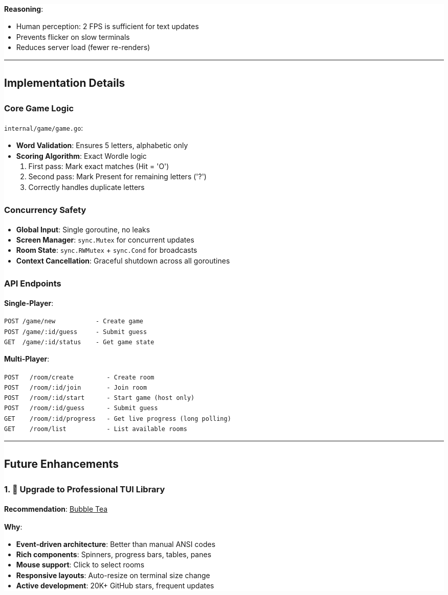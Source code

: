 **Reasoning**:
- Human perception: 2 FPS is sufficient for text updates
- Prevents flicker on slow terminals
- Reduces server load (fewer re-renders)

---

## Implementation Details

### Core Game Logic

`internal/game/game.go`:
- **Word Validation**: Ensures 5 letters, alphabetic only
- **Scoring Algorithm**: Exact Wordle logic
  1. First pass: Mark exact matches (Hit = 'O')
  2. Second pass: Mark Present for remaining letters ('?')
  3. Correctly handles duplicate letters

### Concurrency Safety

- **Global Input**: Single goroutine, no leaks
- **Screen Manager**: `sync.Mutex` for concurrent updates
- **Room State**: `sync.RWMutex` + `sync.Cond` for broadcasts
- **Context Cancellation**: Graceful shutdown across all goroutines

### API Endpoints

**Single-Player**:
```
POST /game/new           - Create game
POST /game/:id/guess     - Submit guess
GET  /game/:id/status    - Get game state
```

**Multi-Player**:
```
POST   /room/create         - Create room
POST   /room/:id/join       - Join room
POST   /room/:id/start      - Start game (host only)
POST   /room/:id/guess      - Submit guess
GET    /room/:id/progress   - Get live progress (long polling)
GET    /room/list           - List available rooms
```

---

## Future Enhancements

### 1. 🎨 Upgrade to Professional TUI Library

**Recommendation**: [Bubble Tea](https://github.com/charmbracelet/bubbletea)

**Why**:
- **Event-driven architecture**: Better than manual ANSI codes
- **Rich components**: Spinners, progress bars, tables, panes
- **Mouse support**: Click to select rooms
- **Responsive layouts**: Auto-resize on terminal size change
- **Active development**: 20K+ GitHub stars, frequent updates
